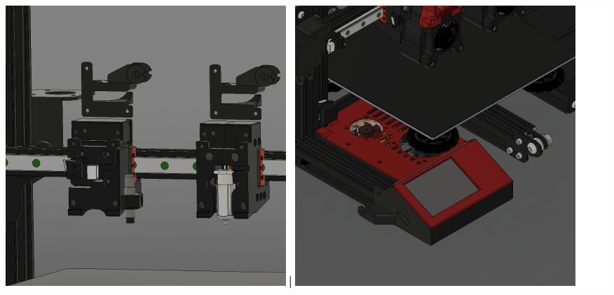 <img src="Images/versions2.png" width="400"/>  |  <img src="Images/front_lid_raspberry_pi.png" width="400"/>